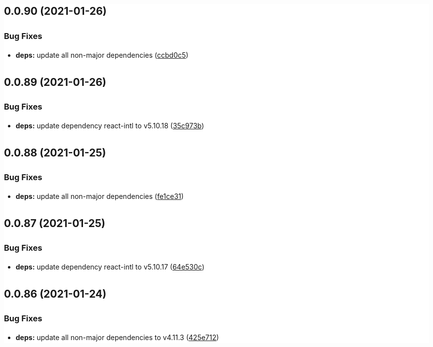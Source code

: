 



## 0.0.90 (2021-01-26)


### Bug Fixes

* **deps:** update all non-major dependencies ([ccbd0c5](https://github.com/memoryOS/material-ui/commit/ccbd0c5499e0f57cd5101582d320247e64fa63bb))





## 0.0.89 (2021-01-26)


### Bug Fixes

* **deps:** update dependency react-intl to v5.10.18 ([35c973b](https://github.com/memoryOS/material-ui/commit/35c973b04fc4effbe6173aefd168550d1dac104c))





## 0.0.88 (2021-01-25)


### Bug Fixes

* **deps:** update all non-major dependencies ([fe1ce31](https://github.com/memoryOS/material-ui/commit/fe1ce31166fe96bc422a4c4cd6b1164150f17a30))





## 0.0.87 (2021-01-25)


### Bug Fixes

* **deps:** update dependency react-intl to v5.10.17 ([64e530c](https://github.com/memoryOS/material-ui/commit/64e530c7d9e65f6c7d16008f58f6759b9934f1f0))





## 0.0.86 (2021-01-24)


### Bug Fixes

* **deps:** update all non-major dependencies to v4.11.3 ([425e712](https://github.com/memoryOS/material-ui/commit/425e712d26c6ff66f40ca805bcb8516d86c603cc))
